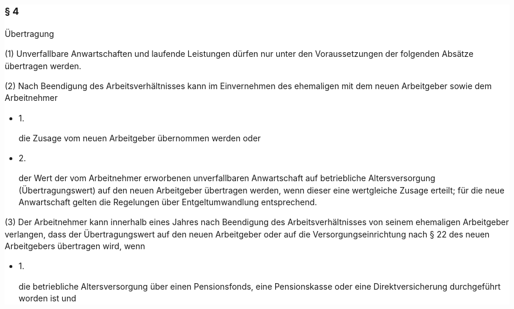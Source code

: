 <span id="BJNR036100974BJNE001408124.html"></span>

### § 4  
Übertragung

<div>

<div class="jnhtml">

<div>

<div class="jurAbsatz">

(1) Unverfallbare Anwartschaften und laufende Leistungen dürfen nur
unter den Voraussetzungen der folgenden Absätze übertragen werden.

</div>

<div class="jurAbsatz">

(2) Nach Beendigung des Arbeitsverhältnisses kann im Einvernehmen des
ehemaligen mit dem neuen Arbeitgeber sowie dem Arbeitnehmer

  - 1\.
    
    <div style="">
    
    die Zusage vom neuen Arbeitgeber übernommen werden oder
    
    </div>

  - 2\.
    
    <div style="">
    
    der Wert der vom Arbeitnehmer erworbenen unverfallbaren Anwartschaft
    auf betriebliche Altersversorgung (Übertragungswert) auf den neuen
    Arbeitgeber übertragen werden, wenn dieser eine wertgleiche Zusage
    erteilt; für die neue Anwartschaft gelten die Regelungen über
    Entgeltumwandlung entsprechend.
    
    </div>

</div>

<div class="jurAbsatz">

(3) Der Arbeitnehmer kann innerhalb eines Jahres nach Beendigung des
Arbeitsverhältnisses von seinem ehemaligen Arbeitgeber verlangen, dass
der Übertragungswert auf den neuen Arbeitgeber oder auf die
Versorgungseinrichtung nach § 22 des neuen Arbeitgebers übertragen wird,
wenn

  - 1\.
    
    <div style="">
    
    die betriebliche Altersversorgung über einen Pensionsfonds, eine
    Pensionskasse oder eine Direktversicherung durchgeführt worden ist
    und
    